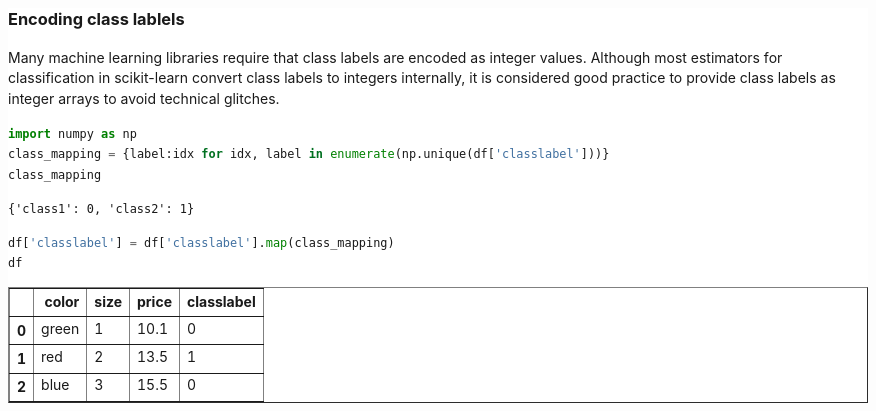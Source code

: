 

### Encoding class lablels

Many machine learning libraries require that class labels are encoded as integer values. Although most estimators for classification in scikit-learn convert class labels to integers internally, it is considered good practice to provide class labels as integer arrays to avoid technical glitches.


```python
import numpy as np
class_mapping = {label:idx for idx, label in enumerate(np.unique(df['classlabel']))}
class_mapping
```




    {'class1': 0, 'class2': 1}




```python
df['classlabel'] = df['classlabel'].map(class_mapping)
df
```




<div>
<table border="1" class="dataframe">
  <thead>
    <tr style="text-align: right;">
      <th></th>
      <th>color</th>
      <th>size</th>
      <th>price</th>
      <th>classlabel</th>
    </tr>
  </thead>
  <tbody>
    <tr>
      <th>0</th>
      <td>green</td>
      <td>1</td>
      <td>10.1</td>
      <td>0</td>
    </tr>
    <tr>
      <th>1</th>
      <td>red</td>
      <td>2</td>
      <td>13.5</td>
      <td>1</td>
    </tr>
    <tr>
      <th>2</th>
      <td>blue</td>
      <td>3</td>
      <td>15.5</td>
      <td>0</td>
    </tr>
  </tbody>
</table>
</div>
